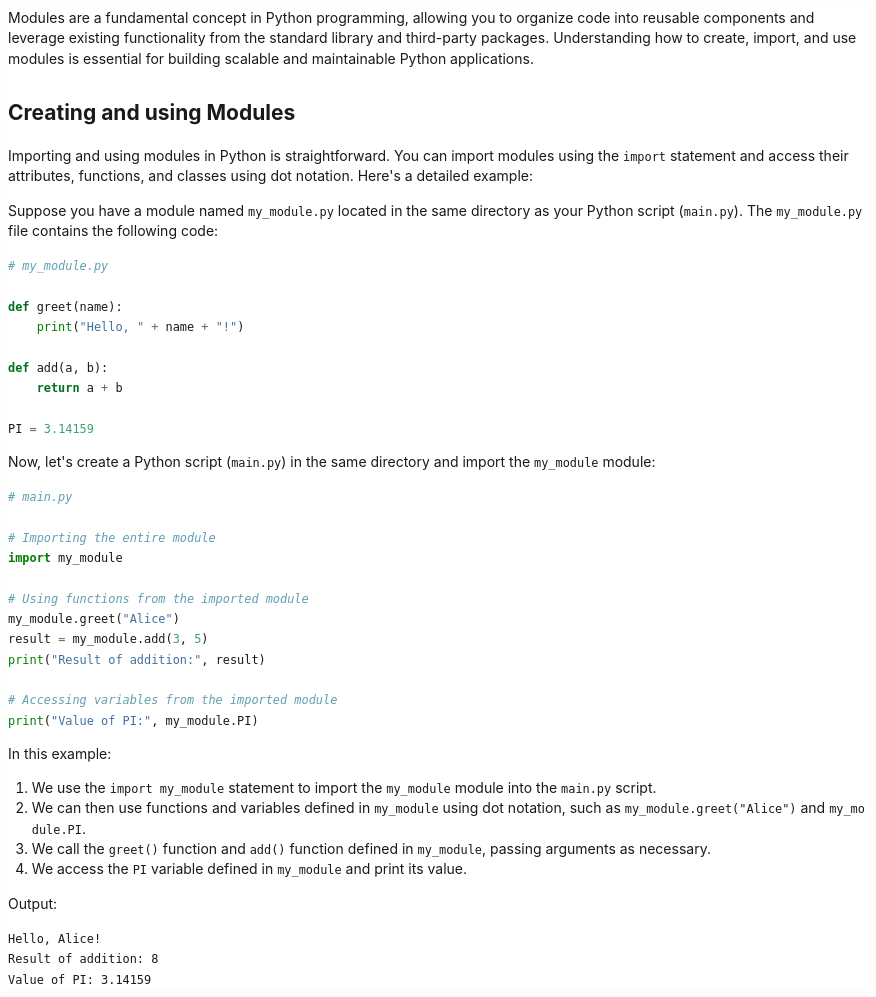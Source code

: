 Modules are a fundamental concept in Python programming, allowing you to organize code into reusable components and leverage existing functionality from the standard library and third-party packages. Understanding how to create, import, and use modules is essential for building scalable and maintainable Python applications.

## Creating and using Modules

Importing and using modules in Python is straightforward. You can import modules using the `import` statement and access their attributes, functions, and classes using dot notation. Here's a detailed example:

Suppose you have a module named `my_module.py` located in the same directory as your Python script (`main.py`). The `my_module.py` file contains the following code:

```python
# my_module.py

def greet(name):
    print("Hello, " + name + "!")

def add(a, b):
    return a + b

PI = 3.14159
```

Now, let's create a Python script (`main.py`) in the same directory and import the `my_module` module:

```python
# main.py

# Importing the entire module
import my_module

# Using functions from the imported module
my_module.greet("Alice")
result = my_module.add(3, 5)
print("Result of addition:", result)

# Accessing variables from the imported module
print("Value of PI:", my_module.PI)
```

In this example:

1. We use the `import my_module` statement to import the `my_module` module into the `main.py` script.
2. We can then use functions and variables defined in `my_module` using dot notation, such as `my_module.greet("Alice")` and `my_module.PI`.
3. We call the `greet()` function and `add()` function defined in `my_module`, passing arguments as necessary.
4. We access the `PI` variable defined in `my_module` and print its value.

Output:
```
Hello, Alice!
Result of addition: 8
Value of PI: 3.14159
```
